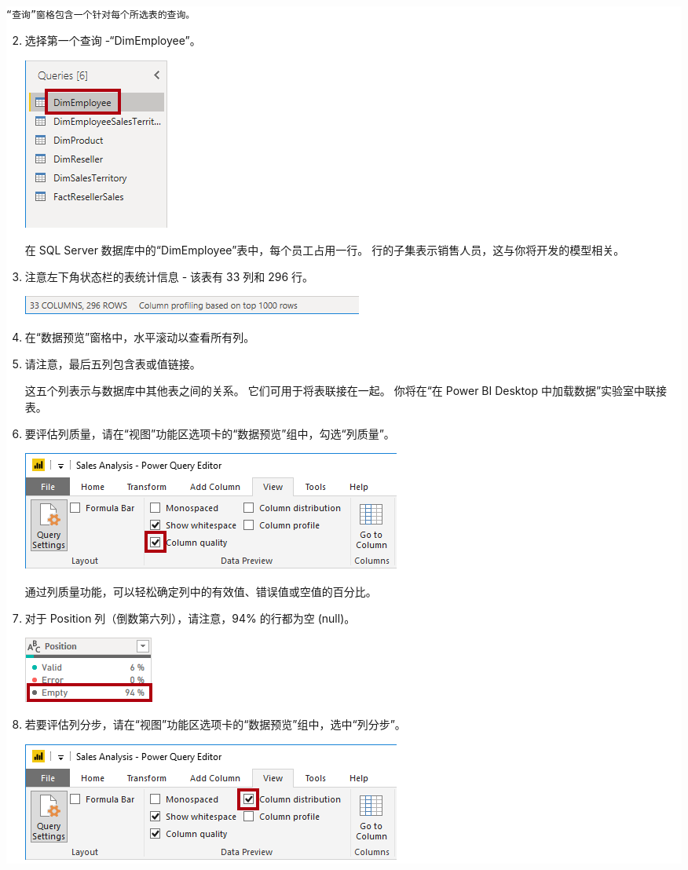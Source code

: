     “查询”窗格包含一个针对每个所选表的查询。

2. 选择第一个查询 -“DimEmployee”。

    ![图片 33](Linked_image_Files/01-prepare-data-with-power-query-in-power-bi-desktop_image21.png)

    在 SQL Server 数据库中的“DimEmployee”表中，每个员工占用一行。 行的子集表示销售人员，这与你将开发的模型相关。

3. 注意左下角状态栏的表统计信息 - 该表有 33 列和 296 行。

    ![图片 36](Linked_image_Files/01-prepare-data-with-power-query-in-power-bi-desktop_image22.png)

4. 在“数据预览”窗格中，水平滚动以查看所有列。

5. 请注意，最后五列包含表或值链接。

    这五个列表示与数据库中其他表之间的关系。 它们可用于将表联接在一起。 你将在“在 Power BI Desktop 中加载数据”实验室中联接表。

6. 要评估列质量，请在“视图”功能区选项卡的“数据预览”组中，勾选“列质量”。

    ![图片 35](Linked_image_Files/01-prepare-data-with-power-query-in-power-bi-desktop_image23.png)

    通过列质量功能，可以轻松确定列中的有效值、错误值或空值的百分比。

7. 对于 Position 列（倒数第六列），请注意，94% 的行都为空 (null)。

    ![图片 38](Linked_image_Files/01-prepare-data-with-power-query-in-power-bi-desktop_image24.png)

8. 若要评估列分步，请在“视图”功能区选项卡的“数据预览”组中，选中“列分步”。

    ![图片 40](Linked_image_Files/01-prepare-data-with-power-query-in-power-bi-desktop_image25.png)
